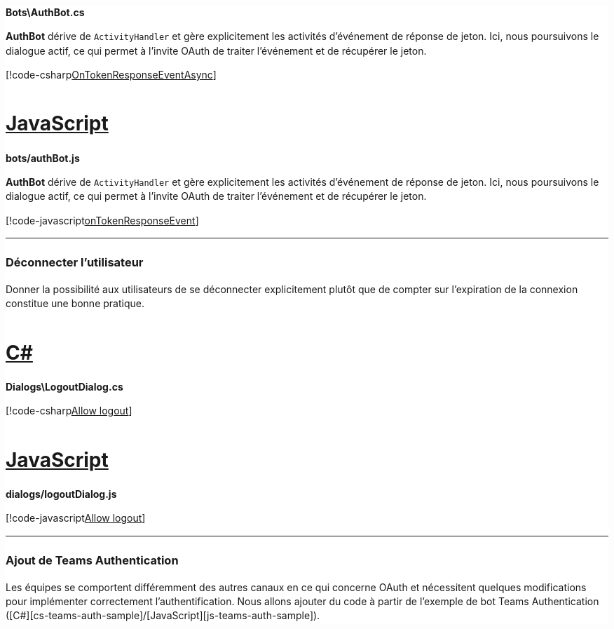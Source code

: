 **Bots\AuthBot.cs**

**AuthBot** dérive de `ActivityHandler` et gère explicitement les activités d’événement de réponse de jeton. Ici, nous poursuivons le dialogue actif, ce qui permet à l’invite OAuth de traiter l’événement et de récupérer le jeton.

[!code-csharp[OnTokenResponseEventAsync](~/../botbuilder-samples/samples/csharp_dotnetcore/18.bot-authentication/Bots/AuthBot.cs?range=32-38)]

# <a name="javascripttabjavascript"></a>[JavaScript](#tab/javascript)

**bots/authBot.js**

**AuthBot** dérive de `ActivityHandler` et gère explicitement les activités d’événement de réponse de jeton. Ici, nous poursuivons le dialogue actif, ce qui permet à l’invite OAuth de traiter l’événement et de récupérer le jeton.

[!code-javascript[onTokenResponseEvent](~/../botbuilder-samples/samples/javascript_nodejs/18.bot-authentication/bots/authBot.js?range=29-31)]

---

### <a name="log-the-user-out"></a>Déconnecter l’utilisateur

Donner la possibilité aux utilisateurs de se déconnecter explicitement plutôt que de compter sur l’expiration de la connexion constitue une bonne pratique.

# <a name="ctabcsharp"></a>[C#](#tab/csharp)

**Dialogs\LogoutDialog.cs**

[!code-csharp[Allow logout](~/../botbuilder-samples/samples/csharp_dotnetcore/18.bot-authentication/Dialogs/LogoutDialog.cs?range=44-61&highlight=11)]

# <a name="javascripttabjavascript"></a>[JavaScript](#tab/javascript)

**dialogs/logoutDialog.js**

[!code-javascript[Allow logout](~/../botbuilder-samples/samples/javascript_nodejs/18.bot-authentication/dialogs/logoutDialog.js?range=31-42&highlight=7)]

---

### <a name="adding-teams-authentication"></a>Ajout de Teams Authentication

Les équipes se comportent différemment des autres canaux en ce qui concerne OAuth et nécessitent quelques modifications pour implémenter correctement l’authentification. Nous allons ajouter du code à partir de l’exemple de bot Teams Authentication ([C#][cs-teams-auth-sample]/[JavaScript][js-teams-auth-sample]).
 

[Azure portal]: https://ms.portal.azure.com
[azure-aad-blade]: https://ms.portal.azure.com/#blade/Microsoft_AAD_IAM/ActiveDirectoryMenuBlade/Overview
[aad-registration-blade]: https://ms.portal.azure.com/#blade/Microsoft_AAD_IAM/ActiveDirectoryMenuBlade/RegisteredAppsPreview
[concept-basics]: bot-builder-basics.md
[concept-state]: bot-builder-concept-state.md
[concept-dialogs]: bot-builder-concept-dialog.md
[simple-dialog]: bot-builder-dialog-manage-conversation-flow.md
[dialog-prompts]: bot-builder-prompts.md
[component-dialogs]: bot-builder-compositcontrol.md
[cs-auth-sample]: https://aka.ms/v4cs-bot-auth-sample
[js-auth-sample]: https://aka.ms/v4js-bot-auth-sample
[cs-msgraph-sample]: https://aka.ms/v4cs-auth-msgraph-sample
[js-msgraph-sample]: https://aka.ms/v4js-auth-msgraph-sample